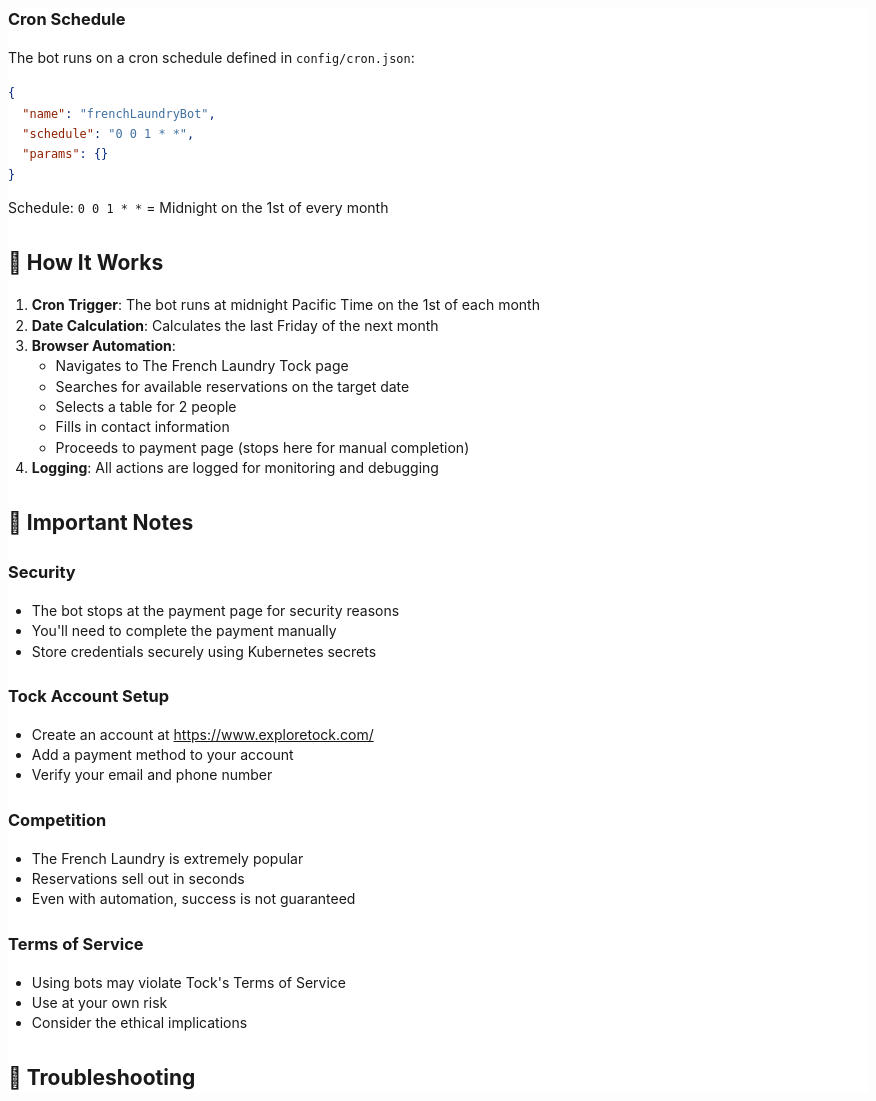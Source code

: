 ### Cron Schedule

The bot runs on a cron schedule defined in `config/cron.json`:

```json
{
  "name": "frenchLaundryBot",
  "schedule": "0 0 1 * *",
  "params": {}
}
```

Schedule: `0 0 1 * *` = Midnight on the 1st of every month

## 🔧 How It Works

1. **Cron Trigger**: The bot runs at midnight Pacific Time on the 1st of each month
2. **Date Calculation**: Calculates the last Friday of the next month
3. **Browser Automation**: 
   - Navigates to The French Laundry Tock page
   - Searches for available reservations on the target date
   - Selects a table for 2 people
   - Fills in contact information
   - Proceeds to payment page (stops here for manual completion)
4. **Logging**: All actions are logged for monitoring and debugging

## 📝 Important Notes

### Security
- The bot stops at the payment page for security reasons
- You'll need to complete the payment manually
- Store credentials securely using Kubernetes secrets

### Tock Account Setup
- Create an account at https://www.exploretock.com/
- Add a payment method to your account
- Verify your email and phone number

### Competition
- The French Laundry is extremely popular
- Reservations sell out in seconds
- Even with automation, success is not guaranteed

### Terms of Service
- Using bots may violate Tock's Terms of Service
- Use at your own risk
- Consider the ethical implications

## 🐛 Troubleshooting
